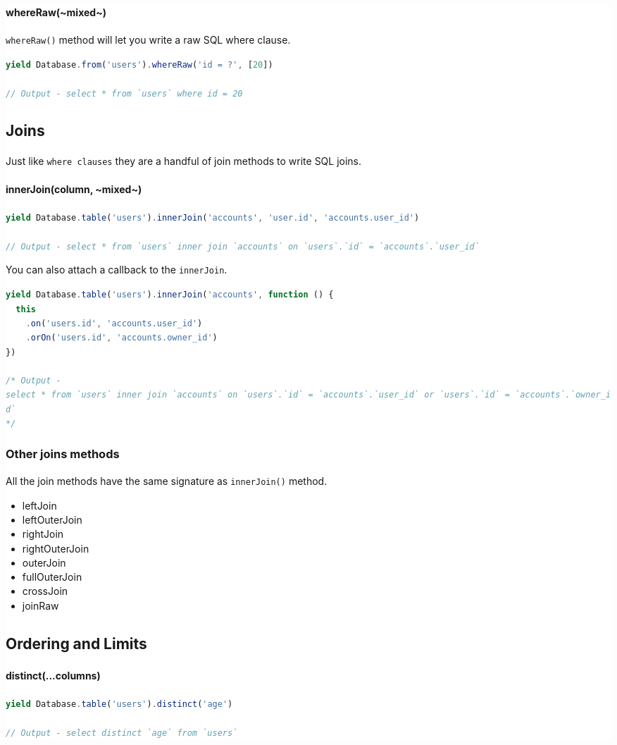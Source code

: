 #### whereRaw(~mixed~)

`whereRaw()` method will let you write a raw SQL where clause.

```javascript
yield Database.from('users').whereRaw('id = ?', [20])

// Output - select * from `users` where id = 20
```

## Joins

Just like `where clauses` they are a handful of join methods to write SQL joins.

#### innerJoin(column, ~mixed~)

```javascript
yield Database.table('users').innerJoin('accounts', 'user.id', 'accounts.user_id')

// Output - select * from `users` inner join `accounts` on `users`.`id` = `accounts`.`user_id`
```

You can also attach a callback to the `innerJoin`.

```javascript
yield Database.table('users').innerJoin('accounts', function () {
  this
    .on('users.id', 'accounts.user_id')
    .orOn('users.id', 'accounts.owner_id')
})

/* Output - 
select * from `users` inner join `accounts` on `users`.`id` = `accounts`.`user_id` or `users`.`id` = `accounts`.`owner_id`
*/
```

### Other joins methods

All the join methods have the same signature as `innerJoin()` method.
- leftJoin
- leftOuterJoin
- rightJoin
- rightOuterJoin
- outerJoin
- fullOuterJoin
- crossJoin
- joinRaw

## Ordering and Limits

#### distinct(...columns)

```javascript
yield Database.table('users').distinct('age')

// Output - select distinct `age` from `users`
```
